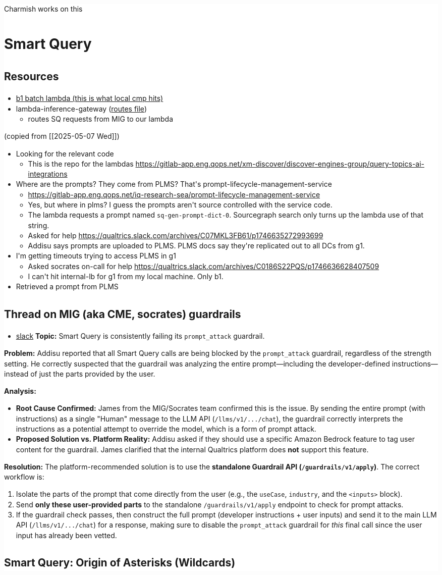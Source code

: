 Charmish works on this
# Smart Query
## Resources
- [b1 batch lambda (this is what local cmp hits)](https://us-west-2.console.aws.amazon.com/lambda/home?region=us-west-2#/functions/coreml-socrates-smart-query-batch-b1-prv?tab=monitoring)
- lambda-inference-gateway ([routes file](https://gitlab-app.eng.qops.net/coreml-model-engineering/lambda-inference-gateway/-/blob/main/src/endpoints/lambda_route.py))
    - routes SQ requests from MIG to our lambda

(copied from [[2025-05-07 Wed]])
- Looking for the relevant code
    - This is the repo for the lambdas https://gitlab-app.eng.qops.net/xm-discover/discover-engines-group/query-topics-ai-integrations
- Where are the prompts? They come from PLMS? That's prompt-lifecycle-management-service
    - https://gitlab-app.eng.qops.net/iq-research-sea/prompt-lifecycle-management-service
    - Yes, but where in plms? I guess the prompts aren't source controlled with the service code.
    - The lambda requests a prompt named `sq-gen-prompt-dict-0`. Sourcegraph search only turns up the lambda use of that string.
    - Asked for help https://qualtrics.slack.com/archives/C07MKL3FB61/p1746635272993699
    - Addisu says prompts are uploaded to PLMS. PLMS docs say they're replicated out to all DCs from g1.
- I'm getting timeouts trying to access PLMS in g1
    - Asked socrates on-call for help https://qualtrics.slack.com/archives/C0186S22PQS/p1746636628407509
    - I can't hit internal-lb for g1 from my local machine. Only b1.
- Retrieved a prompt from PLMS
## Thread on MIG (aka CME, socrates) guardrails
- [slack](https://qualtrics.slack.com/archives/C0186S22PQS/p1742922021578449)
**Topic:** Smart Query is consistently failing its `prompt_attack` guardrail.

**Problem:** Addisu reported that all Smart Query calls are being blocked by the `prompt_attack` guardrail, regardless of the strength setting. He correctly suspected that the guardrail was analyzing the entire prompt—including the developer-defined instructions—instead of just the parts provided by the user.

**Analysis:**

- **Root Cause Confirmed:** James from the MIG/Socrates team confirmed this is the issue. By sending the entire prompt (with instructions) as a single "Human" message to the LLM API (`/llms/v1/.../chat`), the guardrail correctly interprets the instructions as a potential attempt to override the model, which is a form of prompt attack.
- **Proposed Solution vs. Platform Reality:** Addisu asked if they should use a specific Amazon Bedrock feature to tag user content for the guardrail. James clarified that the internal Qualtrics platform does **not** support this feature.

**Resolution:** The platform-recommended solution is to use the **standalone Guardrail API (`/guardrails/v1/apply`)**. The correct workflow is:

1. Isolate the parts of the prompt that come directly from the user (e.g., the `useCase`, `industry`, and the `<inputs>` block).
2. Send **only these user-provided parts** to the standalone `/guardrails/v1/apply` endpoint to check for prompt attacks.
3. If the guardrail check passes, then construct the full prompt (developer instructions + user inputs) and send it to the main LLM API (`/llms/v1/.../chat`) for a response, making sure to disable the `prompt_attack` guardrail for _this_ final call since the user input has already been vetted.
## Smart Query: Origin of Asterisks (Wildcards)
